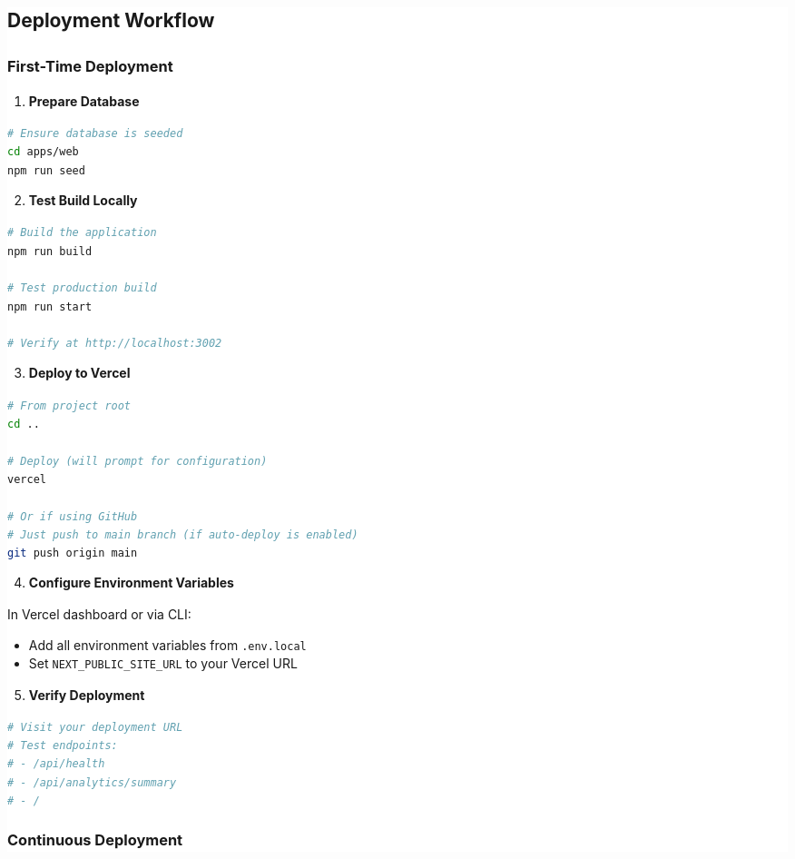 
## Deployment Workflow

### First-Time Deployment

1. **Prepare Database**

```bash
# Ensure database is seeded
cd apps/web
npm run seed
```

2. **Test Build Locally**

```bash
# Build the application
npm run build

# Test production build
npm run start

# Verify at http://localhost:3002
```

3. **Deploy to Vercel**

```bash
# From project root
cd ..

# Deploy (will prompt for configuration)
vercel

# Or if using GitHub
# Just push to main branch (if auto-deploy is enabled)
git push origin main
```

4. **Configure Environment Variables**

In Vercel dashboard or via CLI:
- Add all environment variables from `.env.local`
- Set `NEXT_PUBLIC_SITE_URL` to your Vercel URL

5. **Verify Deployment**

```bash
# Visit your deployment URL
# Test endpoints:
# - /api/health
# - /api/analytics/summary
# - /
```

### Continuous Deployment
